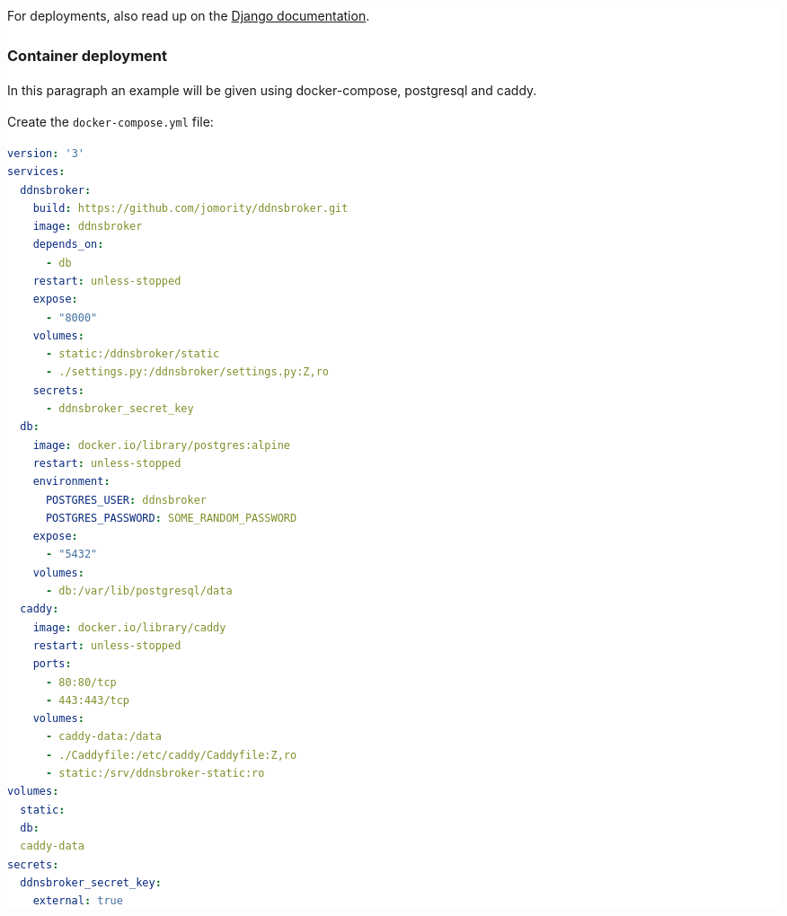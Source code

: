 For deployments, also read up on the [Django documentation](https://docs.djangoproject.com/en/3.0/howto/deployment/).

### Container deployment

In this paragraph an example will be given using docker-compose, postgresql and caddy.

Create the `docker-compose.yml` file:

```yaml
version: '3'
services:
  ddnsbroker:
    build: https://github.com/jomority/ddnsbroker.git
    image: ddnsbroker
    depends_on:
      - db
    restart: unless-stopped
    expose:
      - "8000"
    volumes:
      - static:/ddnsbroker/static
      - ./settings.py:/ddnsbroker/settings.py:Z,ro
    secrets:
      - ddnsbroker_secret_key
  db:
    image: docker.io/library/postgres:alpine
    restart: unless-stopped
    environment:
      POSTGRES_USER: ddnsbroker
      POSTGRES_PASSWORD: SOME_RANDOM_PASSWORD
    expose:
      - "5432"
    volumes:
      - db:/var/lib/postgresql/data
  caddy:
    image: docker.io/library/caddy
    restart: unless-stopped
    ports:
      - 80:80/tcp
      - 443:443/tcp
    volumes:
      - caddy-data:/data
      - ./Caddyfile:/etc/caddy/Caddyfile:Z,ro
      - static:/srv/ddnsbroker-static:ro
volumes:
  static:
  db:
  caddy-data
secrets:
  ddnsbroker_secret_key:
    external: true
```
